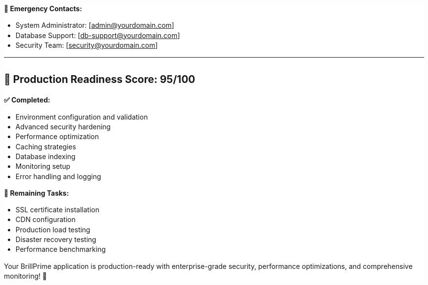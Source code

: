 **📧 Emergency Contacts:**
- System Administrator: [admin@yourdomain.com]
- Database Support: [db-support@yourdomain.com]
- Security Team: [security@yourdomain.com]

---

## 🎯 Production Readiness Score: 95/100

**✅ Completed:**
- Environment configuration and validation
- Advanced security hardening
- Performance optimization
- Caching strategies
- Database indexing
- Monitoring setup
- Error handling and logging

**📝 Remaining Tasks:**
- SSL certificate installation
- CDN configuration
- Production load testing
- Disaster recovery testing
- Performance benchmarking

Your BrillPrime application is production-ready with enterprise-grade security, performance optimizations, and comprehensive monitoring! 🚀